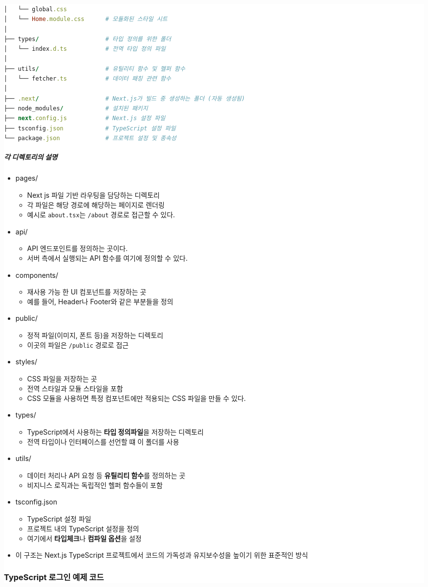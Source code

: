 ```ruby
│   └── global.css
│   └── Home.module.css      # 모듈화된 스타일 시트
│
├── types/                   # 타입 정의를 위한 폴더
│   └── index.d.ts           # 전역 타입 정의 파일
│
├── utils/                   # 유틸리티 함수 및 헬퍼 함수
│   └── fetcher.ts           # 데이터 패칭 관련 함수
│
├── .next/                   # Next.js가 빌드 중 생성하는 폴더 (자동 생성됨)
├── node_modules/            # 설치된 패키지
├── next.config.js           # Next.js 설정 파일
├── tsconfig.json            # TypeScript 설정 파일
└── package.json             # 프로젝트 설정 및 종속성

```

##### 각 디렉토리의 설명

- pages/
	- Next js 파일 기반 라우팅을 담당하는 디렉토리
	- 각 파일은 해당 경로에 해당하는 페이지로 렌더링
	- 예시로 `about.tsx`는 `/about` 경로로 접근할 수 있다.
- api/
	- API 엔드포인트를 정의하는 곳이다.
	- 서버 측에서 실행되는 API 함수를 여기에 정의할 수 있다.
- components/
	- 재사용 가능 한 UI 컴포넌트를 저장하는 곳
	- 예를 들어, Header나 Footer와 같은 부분들을 정의
- public/
	- 정적 파일(이미지, 폰트 등)을 저장하는 디렉토리
	- 이곳의 파일은 `/public` 경로로 접근
- styles/
	- CSS 파일을 저장하는 곳
	- 전역 스타일과 모듈 스타일을 포함
	- CSS 모듈을 사용하면 특정 컴포넌트에만 적용되는 CSS 파일을 만들 수 있다.
- types/
	- TypeScript에서 사용하는 **타입 정의파일**을 저장하는 디렉토리
	- 전역 타입이나 인터페이스를 선언할 떄 이 폴더를 사용
- utils/
	- 데이터 처리나 API 요청 등 **유틸리티 함수**를 정의하는 곳
	- 비지니스 로직과는 독립적인 헬퍼 함수들이 포함
- tsconfig.json
	- TypeScript 설정 파일
	- 프로젝트 내의 TypeScript 설정을 정의
	- 여기에서 **타입체크**나 **컴파일 옵션**을 설정
	
- 이 구조는 Next.js TypeScript 프로젝트에서 코드의 가독성과 유지보수성을 높이기 위한 표준적인 방식




### TypeScript 로그인 예제 코드
